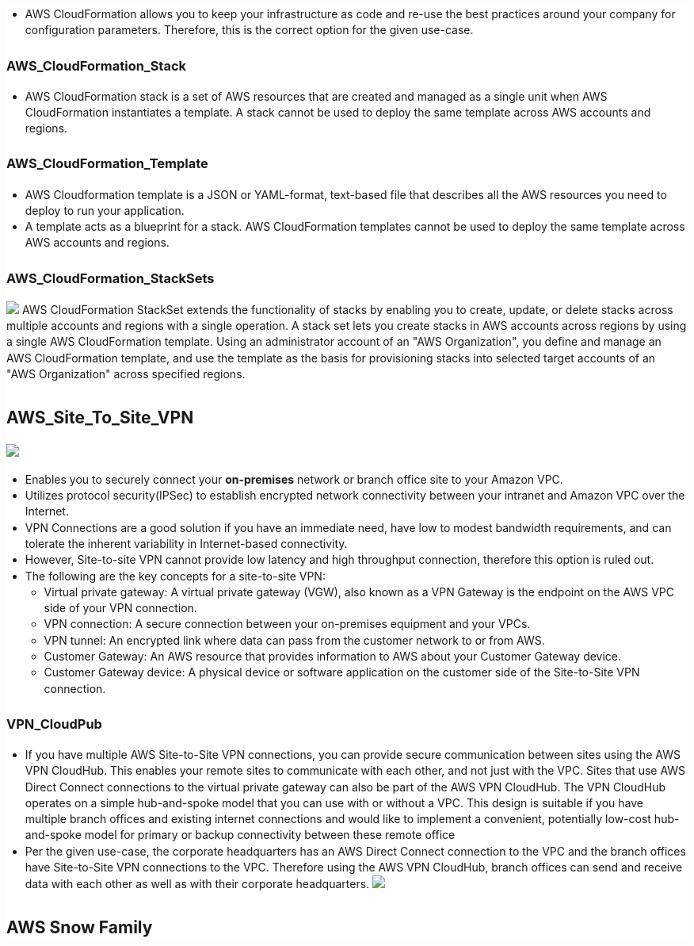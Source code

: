 - AWS CloudFormation allows you to keep your infrastructure as code and re-use the best practices around your company for configuration parameters. Therefore, this is the correct option for the given use-case.



### AWS_CloudFormation_Stack
- AWS CloudFormation stack is a set of AWS resources that are created and managed as a single unit when AWS CloudFormation instantiates a template. A stack cannot be used to deploy the same template across AWS accounts and regions.

### AWS_CloudFormation_Template
-  AWS Cloudformation template is a JSON or YAML-format, text-based file that describes all the AWS resources you need to deploy to run your application. 
-  A template acts as a blueprint for a stack. AWS CloudFormation templates cannot be used to deploy the same template across AWS accounts and regions.

### AWS_CloudFormation_StackSets
![](https://docs.aws.amazon.com/AWSCloudFormation/latest/UserGuide/images/stack_set_conceptual_sv.png)
AWS CloudFormation StackSet extends the functionality of stacks by enabling you to create, update, or delete stacks across multiple accounts and regions with a single operation. A stack set lets you create stacks in AWS accounts across regions by using a single AWS CloudFormation template. Using an administrator account of an "AWS Organization", you define and manage an AWS CloudFormation template, and use the template as the basis for provisioning stacks into selected target accounts of an "AWS Organization" across specified regions.

## AWS_Site_To_Site_VPN
![](https://docs.aws.amazon.com/whitepapers/latest/aws-vpc-connectivity-options/images/aws-managed-vpn.png)
- Enables you to securely connect your **on-premises** network or branch office site to your Amazon VPC.
- Utilizes protocol security(IPSec) to establish encrypted network connectivity between your intranet and Amazon VPC over the Internet.
- VPN Connections are a good solution if you have an immediate need, have low to modest bandwidth requirements, and can tolerate the inherent variability in Internet-based connectivity.
- However, Site-to-site VPN cannot provide low latency and high throughput connection, therefore this option is ruled out.
- The following are the key concepts for a site-to-site VPN:
  - Virtual private gateway: A virtual private gateway (VGW), also known as a VPN Gateway is the endpoint on the AWS VPC side of your VPN connection.
  - VPN connection: A secure connection between your on-premises equipment and your VPCs.
  - VPN tunnel: An encrypted link where data can pass from the customer network to or from AWS.
  - Customer Gateway: An AWS resource that provides information to AWS about your Customer Gateway device.
  - Customer Gateway device: A physical device or software application on the customer side of the Site-to-Site VPN connection.
### VPN_CloudPub
- If you have multiple AWS Site-to-Site VPN connections, you can provide secure communication between sites using the AWS VPN CloudHub. This enables your remote sites to communicate with each other, and not just with the VPC. Sites that use AWS Direct Connect connections to the virtual private gateway can also be part of the AWS VPN CloudHub. The VPN CloudHub operates on a simple hub-and-spoke model that you can use with or without a VPC. This design is suitable if you have multiple branch offices and existing internet connections and would like to implement a convenient, potentially low-cost hub-and-spoke model for primary or backup connectivity between these remote office
- Per the given use-case, the corporate headquarters has an AWS Direct Connect connection to the VPC and the branch offices have Site-to-Site VPN connections to the VPC. Therefore using the AWS VPN CloudHub, branch offices can send and receive data with each other as well as with their corporate headquarters.
![](https://docs.aws.amazon.com/vpn/latest/s2svpn/images/AWS_VPN_CloudHub-diagram.png)
## AWS Snow Family